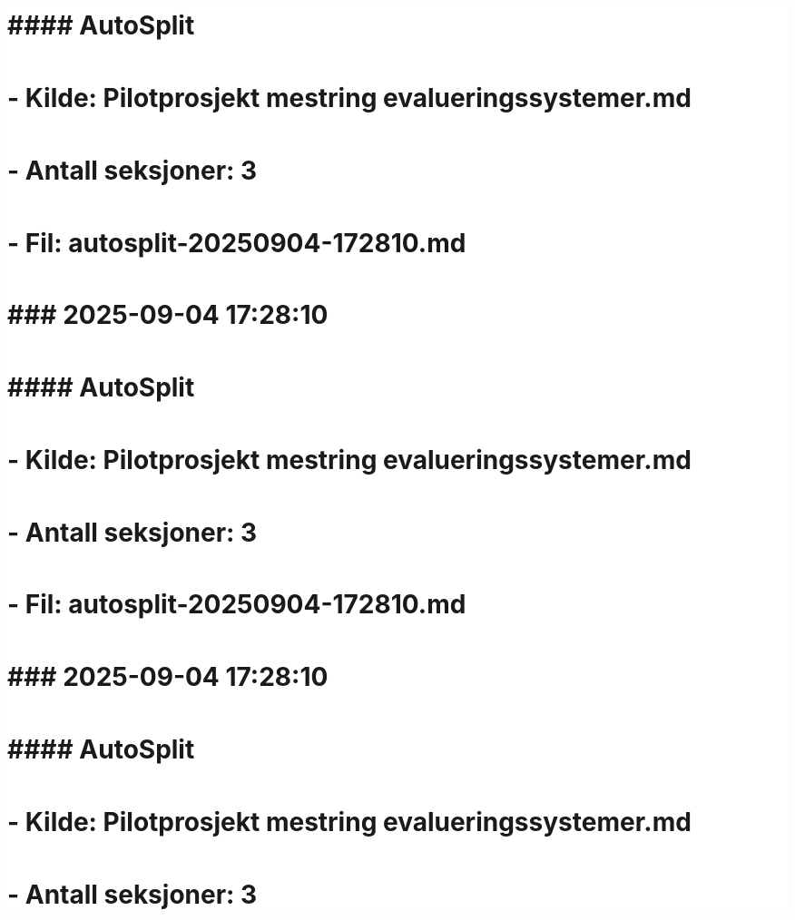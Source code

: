 # \#### AutoSplit

# \- Kilde: Pilotprosjekt mestring evalueringssystemer.md

# \- Antall seksjoner: 3

# \- Fil: autosplit-20250904-172810.md

#

#

#

#

# \### 2025-09-04 17:28:10

# \#### AutoSplit

# \- Kilde: Pilotprosjekt mestring evalueringssystemer.md

# \- Antall seksjoner: 3

# \- Fil: autosplit-20250904-172810.md

#

#

#

#

# \### 2025-09-04 17:28:10

# \#### AutoSplit

# \- Kilde: Pilotprosjekt mestring evalueringssystemer.md

# \- Antall seksjoner: 3
